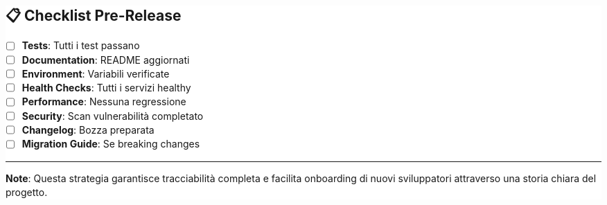 ## 📋 Checklist Pre-Release

- [ ] **Tests**: Tutti i test passano
- [ ] **Documentation**: README aggiornati
- [ ] **Environment**: Variabili verificate
- [ ] **Health Checks**: Tutti i servizi healthy
- [ ] **Performance**: Nessuna regressione
- [ ] **Security**: Scan vulnerabilità completato
- [ ] **Changelog**: Bozza preparata
- [ ] **Migration Guide**: Se breaking changes

---

**Note**: Questa strategia garantisce tracciabilità completa e facilita onboarding di nuovi sviluppatori attraverso una storia chiara del progetto.

